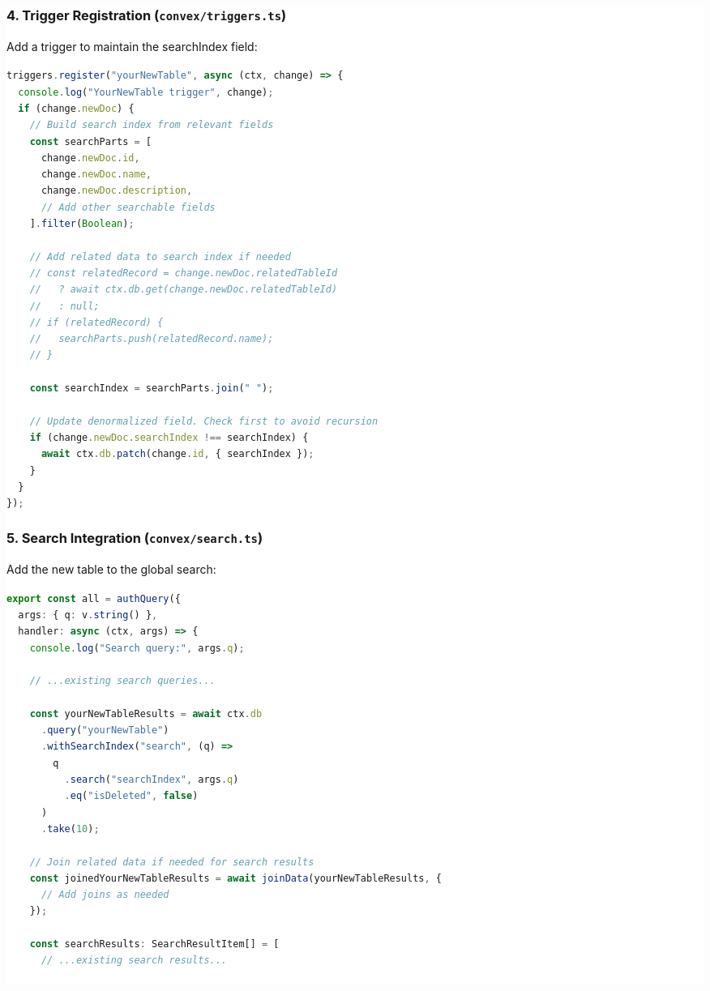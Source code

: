 ```typescript
```

### 4. Trigger Registration (`convex/triggers.ts`)

Add a trigger to maintain the searchIndex field:

```typescript
triggers.register("yourNewTable", async (ctx, change) => {
  console.log("YourNewTable trigger", change);
  if (change.newDoc) {
    // Build search index from relevant fields
    const searchParts = [
      change.newDoc.id,
      change.newDoc.name,
      change.newDoc.description,
      // Add other searchable fields
    ].filter(Boolean);

    // Add related data to search index if needed
    // const relatedRecord = change.newDoc.relatedTableId
    //   ? await ctx.db.get(change.newDoc.relatedTableId)
    //   : null;
    // if (relatedRecord) {
    //   searchParts.push(relatedRecord.name);
    // }

    const searchIndex = searchParts.join(" ");

    // Update denormalized field. Check first to avoid recursion
    if (change.newDoc.searchIndex !== searchIndex) {
      await ctx.db.patch(change.id, { searchIndex });
    }
  }
});
```

### 5. Search Integration (`convex/search.ts`)

Add the new table to the global search:

```typescript
export const all = authQuery({
  args: { q: v.string() },
  handler: async (ctx, args) => {
    console.log("Search query:", args.q);
    
    // ...existing search queries...

    const yourNewTableResults = await ctx.db
      .query("yourNewTable")
      .withSearchIndex("search", (q) =>
        q
          .search("searchIndex", args.q)
          .eq("isDeleted", false)
      )
      .take(10);

    // Join related data if needed for search results
    const joinedYourNewTableResults = await joinData(yourNewTableResults, {
      // Add joins as needed
    });

    const searchResults: SearchResultItem[] = [
      // ...existing search results...
      
```